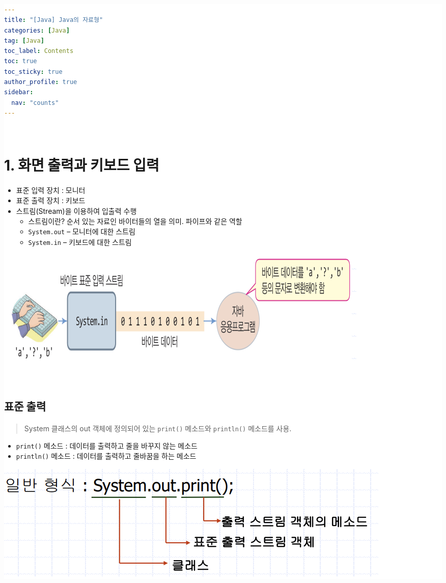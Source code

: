 ```yaml
---
title: "[Java] Java의 자료형"
categories: [Java]
tag: [Java]
toc_label: Contents
toc: true
toc_sticky: true
author_profile: true
sidebar:
  nav: "counts"
---
```


<br>

# 1. 화면 출력과 키보드 입력

- 표준 입력 장치 : 모니터
- 표준 출력 장치 : 키보드
- 스트림(Stream)을 이용하여 입출력 수행
  - 스트림이란? 순서 있는 자료인 바이터들의 열을 의미. 파이프와 같은 역할
  - `System.out` – 모니터에 대한 스트림
  - `System.in` – 키보드에 대한 스트림

![](/assets/images/2024/2024-03-21-12-13-31.png)

<br>

## 표준 출력

> System 클래스의 out 객체에 정의되어 있는 `print()` 메소드와 `println()` 메소드를 사용.

- `print()` 메소드 : 데이터를 출력하고 줄을 바꾸지 않는 메소드
- `println()` 메소드 : 데이터를 출력하고 줄바꿈을 하는 메소드

![](/assets/images/2024/2024-03-21-12-14-12.png)
